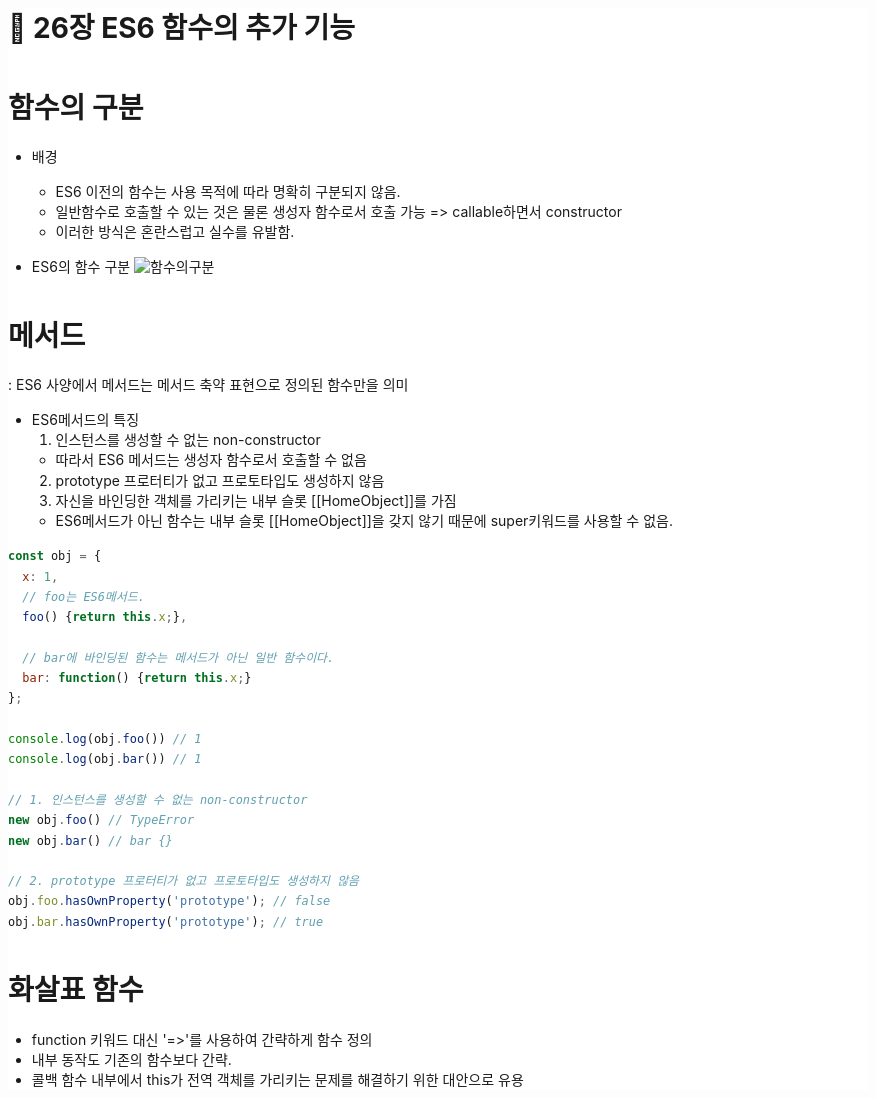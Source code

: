 # 📂 26장 ES6 함수의 추가 기능

# 함수의 구분

- 배경
  - ES6 이전의 함수는 사용 목적에 따라 명확히 구분되지 않음.
  - 일반함수로 호출할 수 있는 것은 물론 생성자 함수로서 호출 가능 => callable하면서 constructor
  - 이러한 방식은 혼란스럽고 실수를 유발함.

- ES6의 함수 구분
![함수의구분](https://user-images.githubusercontent.com/39366835/216606394-d04fe42e-7007-4c0c-9d60-95cf7b3c72e8.PNG)

# 메서드
: ES6 사양에서 메서드는 메서드 축약 표현으로 정의된 함수만을 의미

- ES6메서드의 특징
  1. 인스턴스를 생성할 수 없는 non-constructor
    - 따라서 ES6 메서드는 생성자 함수로서 호출할 수 없음
  2. prototype 프로터티가 없고 프로토타입도 생성하지 않음
  3. 자신을 바인딩한 객체를 가리키는 내부 슬롯 [[HomeObject]]를 가짐
    - ES6메서드가 아닌 함수는 내부 슬롯 [[HomeObject]]을 갖지 않기 때문에 super키워드를 사용할 수 없음.
```js
const obj = {
  x: 1,
  // foo는 ES6메서드.
  foo() {return this.x;},

  // bar에 바인딩된 함수는 메서드가 아닌 일반 함수이다.
  bar: function() {return this.x;}
};

console.log(obj.foo()) // 1
console.log(obj.bar()) // 1

// 1. 인스턴스를 생성할 수 없는 non-constructor
new obj.foo() // TypeError
new obj.bar() // bar {}

// 2. prototype 프로터티가 없고 프로토타입도 생성하지 않음
obj.foo.hasOwnProperty('prototype'); // false
obj.bar.hasOwnProperty('prototype'); // true

```
# 화살표 함수
- function 키워드 대신 '=>'를 사용하여 간략하게 함수 정의
- 내부 동작도 기존의 함수보다 간략.
- 콜백 함수 내부에서 this가 전역 객체를 가리키는 문제를 해결하기 위한 대안으로 유용
